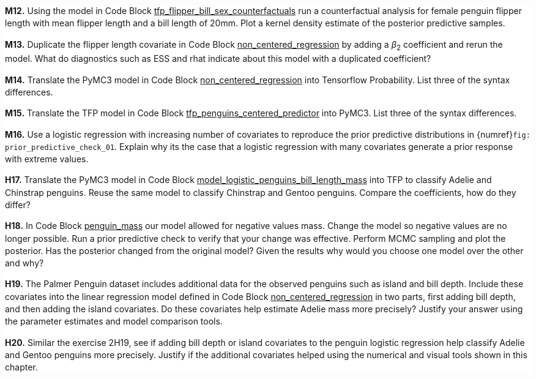 **M12.** Using the model in Code Block
[tfp_flipper_bill_sex_counterfactuals](tfp_flipper_bill_sex_counterfactuals)
run a counterfactual analysis for female penguin flipper length with
mean flipper length and a bill length of 20mm. Plot a kernel density
estimate of the posterior predictive samples.

**M13.** Duplicate the flipper length covariate in Code
Block [non_centered_regression](non_centered_regression)
by adding a $\beta_2$ coefficient and rerun the model. What do
diagnostics such as ESS and rhat indicate about this model with a
duplicated coefficient?

**M14.** Translate the PyMC3 model in Code Block
[non_centered_regression](non_centered_regression) into
Tensorflow Probability. List three of the syntax differences.

**M15.** Translate the TFP model in Code Block
[tfp_penguins_centered_predictor](tfp_penguins_centered_predictor)
into PyMC3. List three of the syntax differences.

**M16.** Use a logistic regression with increasing number of
covariates to reproduce the prior predictive distributions in {numref}`fig:prior_predictive_check_01`.
Explain why its the case that a logistic regression with many covariates
generate a prior response with extreme values.

**H17.** Translate the PyMC3 model in Code Block
[model_logistic_penguins_bill_length_mass](model_logistic_penguins_bill_length_mass)
into TFP to classify Adelie and Chinstrap penguins. Reuse the same model
to classify Chinstrap and Gentoo penguins. Compare the coefficients, how
do they differ?

**H18.** In Code Block
[penguin_mass](penguin_mass) our model allowed for
negative values mass. Change the model so negative values are no longer
possible. Run a prior predictive check to verify that your change was
effective. Perform MCMC sampling and plot the posterior. Has the
posterior changed from the original model? Given the results why would
you choose one model over the other and why?

**H19.** The Palmer Penguin dataset includes additional data
for the observed penguins such as island and bill depth. Include these
covariates into the linear regression model defined in Code Block
[non_centered_regression](non_centered_regression) in two
parts, first adding bill depth, and then adding the island covariates.
Do these covariates help estimate Adelie mass more precisely? Justify
your answer using the parameter estimates and model comparison tools.

**H20.** Similar the exercise 2H19, see if adding bill depth
or island covariates to the penguin logistic regression help classify
Adelie and Gentoo penguins more precisely. Justify if the additional
covariates helped using the numerical and visual tools shown in this
chapter.

[^1]: You can find more information in the TensorFlow tutorials and
    documentations. For example,
    <https://www.tensorflow.org/probability/examples/JointDistributionAutoBatched_A_Gentle_Tutorial>
    and
    <https://www.tensorflow.org/probability/examples/Modeling_with_JointDistribution>.


[^2]: `tfd.Sample` and `tfd.Independent` are distribution constructors
[^3]: <https://mc-stan.org/docs/2_23/reference-manual/hmc-algorithm-parameters.html#automatic-parameter-tuning>
[^4]: If wanted exactly the same model we could specify the priors in
[^5]: You can also parse the design matrix differently so that
[^6]: Maybe because collecting more data is expensive or difficult or
[^7]: Unless we are talking about large systems like rain forests, where
[^8]: Traditionally people apply functions like $\phi$ to the left side
[^9]: Usually in the traditional Generalized Linear Models Literature,
[^10]: Estimate shown in corresponding notebook.